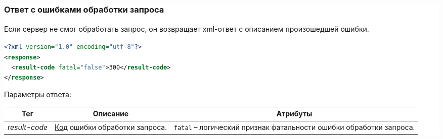 ### Ответ с ошибками обработки запроса

Если сервер не смог обработать запрос, он возвращает xml-ответ с описанием произошедшей ошибки.

~~~xml
<?xml version="1.0" encoding="utf-8"?>
<response>
  <result-code fatal="false">300</result-code>
</response>
~~~

Параметры ответа:

 Тег|Описание|Атрибуты
--------|------|---------
*result-code* | [Код](#tech_error) ошибки обработки запроса.| `fatal` – логический признак фатальности ошибки обработки запроса.
